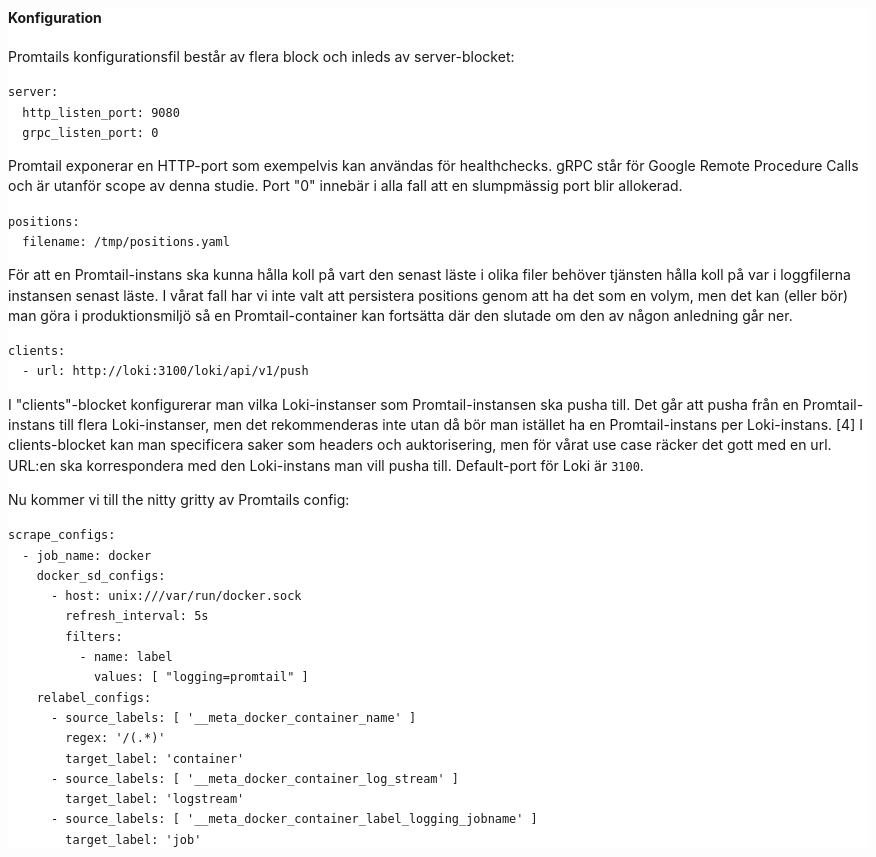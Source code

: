 #### Konfiguration

Promtails konfigurationsfil består av flera block och inleds av server-blocket:

```
server:
  http_listen_port: 9080
  grpc_listen_port: 0
```

Promtail exponerar en HTTP-port som exempelvis kan användas för healthchecks. gRPC står för Google Remote Procedure
Calls och är utanför scope av denna studie. Port "0" innebär i alla fall att en slumpmässig port blir allokerad.

```
positions:
  filename: /tmp/positions.yaml
```

För att en Promtail-instans ska kunna hålla koll på vart den senast läste i olika filer behöver tjänsten hålla koll på
var i loggfilerna instansen senast läste. I vårat fall har vi inte valt att persistera positions genom att ha det som en
volym, men det kan (eller bör) man göra i produktionsmiljö så en Promtail-container kan fortsätta där den slutade om den
av någon anledning går ner.

```
clients:
  - url: http://loki:3100/loki/api/v1/push
```

I "clients"-blocket konfigurerar man vilka Loki-instanser som Promtail-instansen ska pusha till. Det går att pusha från
en Promtail-instans till flera Loki-instanser, men det rekommenderas inte utan då bör man istället ha en
Promtail-instans per Loki-instans. [4] I clients-blocket kan man specificera saker som headers och auktorisering, men
för vårat use case räcker det gott med en url. URL:en ska korrespondera med den Loki-instans man vill pusha till.
Default-port för Loki är `3100`.

Nu kommer vi till the nitty gritty av Promtails config:

```
scrape_configs:
  - job_name: docker
    docker_sd_configs:
      - host: unix:///var/run/docker.sock
        refresh_interval: 5s
        filters:
          - name: label
            values: [ "logging=promtail" ]
    relabel_configs:
      - source_labels: [ '__meta_docker_container_name' ]
        regex: '/(.*)'
        target_label: 'container'
      - source_labels: [ '__meta_docker_container_log_stream' ]
        target_label: 'logstream'
      - source_labels: [ '__meta_docker_container_label_logging_jobname' ]
        target_label: 'job'
```
